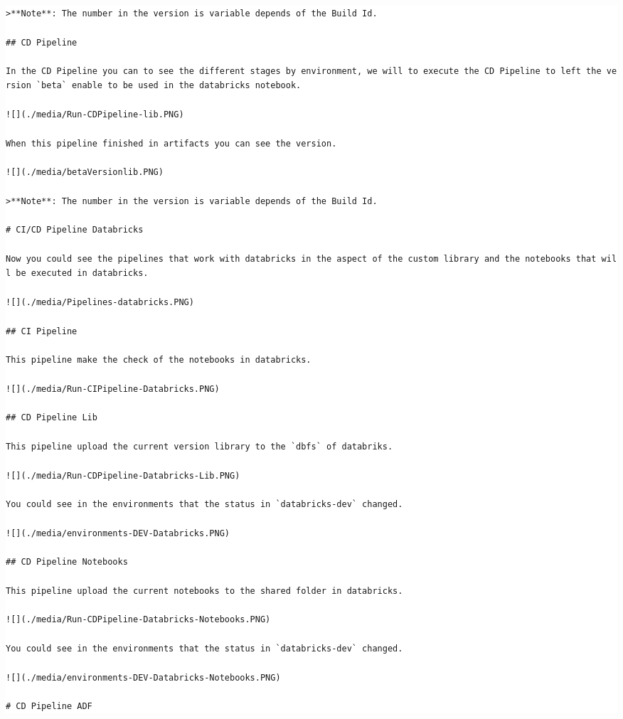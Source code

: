    >**Note**: The number in the version is variable depends of the Build Id.

    ## CD Pipeline

    In the CD Pipeline you can to see the different stages by environment, we will to execute the CD Pipeline to left the version `beta` enable to be used in the databricks notebook.

    ![](./media/Run-CDPipeline-lib.PNG)

    When this pipeline finished in artifacts you can see the version.

    ![](./media/betaVersionlib.PNG)

    >**Note**: The number in the version is variable depends of the Build Id.

    # CI/CD Pipeline Databricks

    Now you could see the pipelines that work with databricks in the aspect of the custom library and the notebooks that will be executed in databricks.

    ![](./media/Pipelines-databricks.PNG)

    ## CI Pipeline

    This pipeline make the check of the notebooks in databricks.

    ![](./media/Run-CIPipeline-Databricks.PNG)

    ## CD Pipeline Lib

    This pipeline upload the current version library to the `dbfs` of databriks.

    ![](./media/Run-CDPipeline-Databricks-Lib.PNG)

    You could see in the environments that the status in `databricks-dev` changed.

    ![](./media/environments-DEV-Databricks.PNG)

    ## CD Pipeline Notebooks

    This pipeline upload the current notebooks to the shared folder in databricks.

    ![](./media/Run-CDPipeline-Databricks-Notebooks.PNG)

    You could see in the environments that the status in `databricks-dev` changed.

    ![](./media/environments-DEV-Databricks-Notebooks.PNG)

    # CD Pipeline ADF
